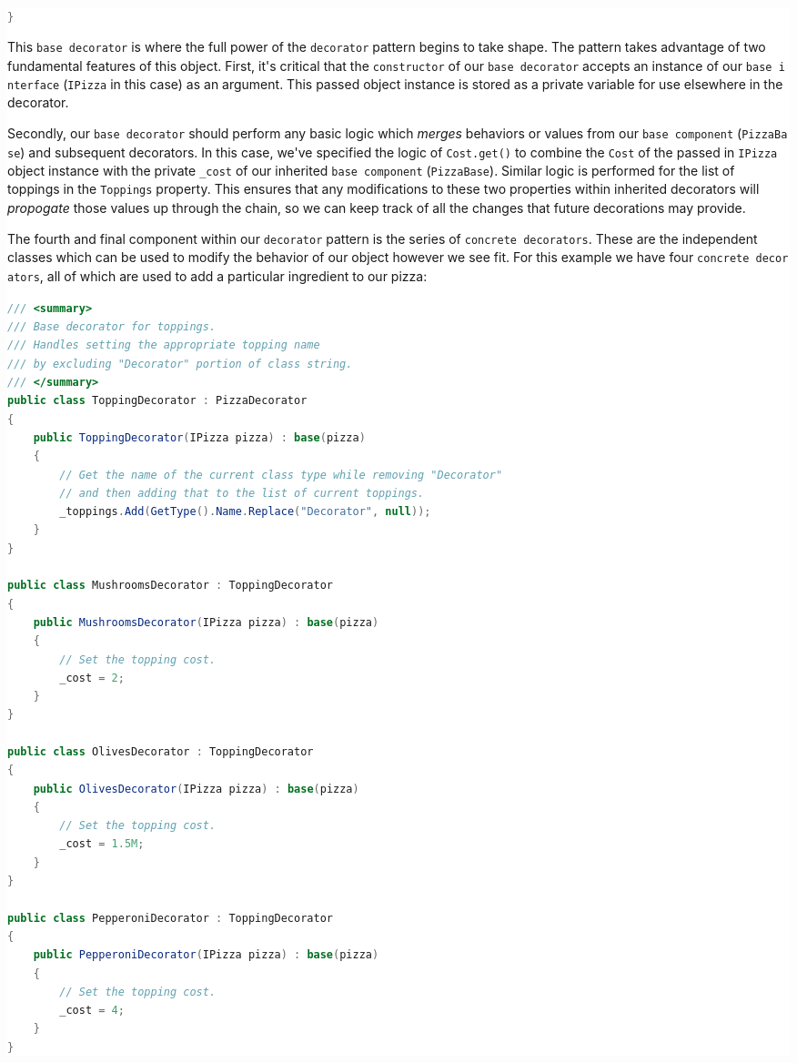 ```cs
}
```

This `base decorator` is where the full power of the `decorator` pattern begins to take shape.  The pattern takes advantage of two fundamental features of this object.  First, it's critical that the `constructor` of our `base decorator` accepts an instance of our `base interface` (`IPizza` in this case) as an argument.  This passed object instance is stored as a private variable for use elsewhere in the decorator.

Secondly, our `base decorator` should perform any basic logic which _merges_ behaviors or values from our `base component` (`PizzaBase`) and subsequent decorators.  In this case, we've specified the logic of `Cost.get()` to combine the `Cost` of the passed in `IPizza` object instance with the private `_cost` of our inherited `base component` (`PizzaBase`).  Similar logic is performed for the list of toppings in the `Toppings` property.  This ensures that any modifications to these two properties within inherited decorators will _propogate_ those values up through the chain, so we can keep track of all the changes that future decorations may provide.

The fourth and final component within our `decorator` pattern is the series of `concrete decorators`.  These are the independent classes which can be used to modify the behavior of our object however we see fit.  For this example we have four `concrete decorators`, all of which are used to add a particular ingredient to our pizza:

```cs
/// <summary>
/// Base decorator for toppings.
/// Handles setting the appropriate topping name
/// by excluding "Decorator" portion of class string.
/// </summary>
public class ToppingDecorator : PizzaDecorator
{
    public ToppingDecorator(IPizza pizza) : base(pizza)
    {
        // Get the name of the current class type while removing "Decorator"
        // and then adding that to the list of current toppings.
        _toppings.Add(GetType().Name.Replace("Decorator", null));
    }
}

public class MushroomsDecorator : ToppingDecorator
{
    public MushroomsDecorator(IPizza pizza) : base(pizza)
    {
        // Set the topping cost.
        _cost = 2;
    }
}

public class OlivesDecorator : ToppingDecorator
{
    public OlivesDecorator(IPizza pizza) : base(pizza)
    {
        // Set the topping cost.
        _cost = 1.5M;
    }
}

public class PepperoniDecorator : ToppingDecorator
{
    public PepperoniDecorator(IPizza pizza) : base(pizza)
    {
        // Set the topping cost.
        _cost = 4;
    }
}

```